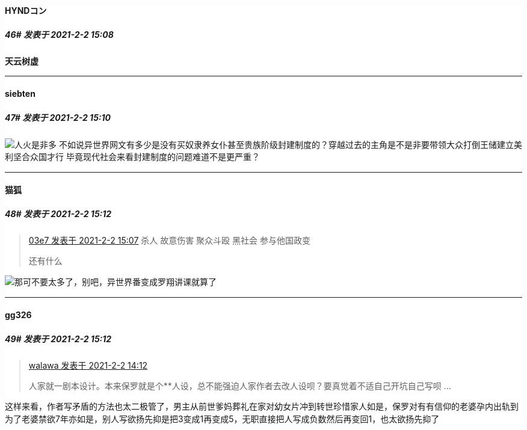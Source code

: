 ####  HYNDコン  
##### 46#       发表于 2021-2-2 15:08



<strong>天云树虚</strong>







*****

####  siebten  
##### 47#       发表于 2021-2-2 15:10



<img src="https://static.saraba1st.com/image/smiley/face2017/001.png" referrerpolicy="no-referrer">人火是非多 不如说异世界网文有多少是没有买奴隶养女仆甚至贵族阶级封建制度的？穿越过去的主角是不是非要带领大众打倒王储建立美利坚合众国才行 毕竟现代社会来看封建制度的问题难道不是更严重？







*****

####  猫狐  
##### 48#       发表于 2021-2-2 15:12



<blockquote><a href="httphttps://bbs.saraba1st.com/2b/forum.php?mod=redirect&amp;goto=findpost&amp;pid=50217413&amp;ptid=1985898" target="_blank">03e7 发表于 2021-2-2 15:07</a>
杀人 故意伤害 聚众斗殴 黑社会 参与他国政变


还有什么</blockquote>
<img src="https://static.saraba1st.com/image/smiley/face2017/067.png" referrerpolicy="no-referrer">那可不要太多了，别吧，异世界番变成罗翔讲课就算了







*****

####  gg326  
##### 49#       发表于 2021-2-2 15:12



<blockquote><a href="httphttps://bbs.saraba1st.com/2b/forum.php?mod=redirect&amp;goto=findpost&amp;pid=50216947&amp;ptid=1985898" target="_blank">walawa 发表于 2021-2-2 14:12</a>

人家就一剧本设计。本来保罗就是个**人设，总不能强迫人家作者去改人设呗？要真觉着不适自己开坑自己写呗 ...</blockquote>
这样来看，作者写矛盾的方法也太二极管了，男主从前世爹妈葬礼在家对幼女片冲到转世珍惜家人如是，保罗对有有信仰的老婆孕内出轨到为了老婆禁欲7年亦如是，别人写欲扬先抑是把3变成1再变成5，无职直接把人写成负数然后再变回1，也太欲扬先抑了


